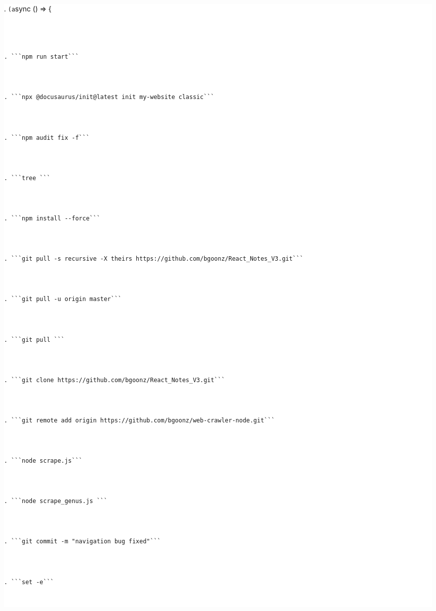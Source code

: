 

. ```(a```sync () => {



 ``` 



. ```npm run start```



. ```npx @docusaurus/init@latest init my-website classic```



. ```npm audit fix -f```



. ```tree ```



. ```npm install --force```



. ```git pull -s recursive -X theirs https://github.com/bgoonz/React_Notes_V3.git```



. ```git pull -u origin master```



. ```git pull ```



. ```git clone https://github.com/bgoonz/React_Notes_V3.git```



. ```git remote add origin https://github.com/bgoonz/web-crawler-node.git```



. ```node scrape.js```



. ```node scrape_genus.js ```



. ```git commit -m "navigation bug fixed"```



. ```set -e```



 ```